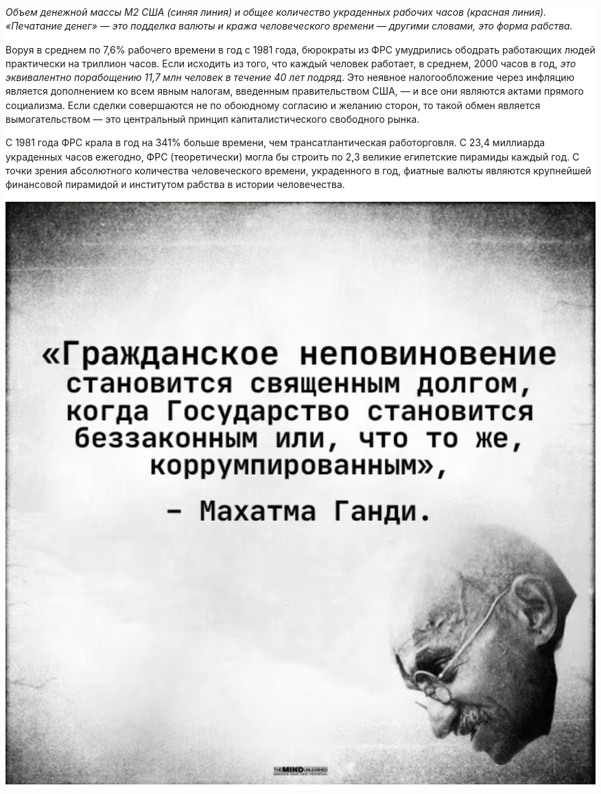 _Объем денежной массы M2 США (синяя линия) и общее количество украденных рабочих часов (красная линия). «Печатание денег» — это подделка валюты и кража человеческого времени — другими словами, это форма рабства._

Воруя в среднем по 7,6% рабочего времени в год с 1981 года, бюрократы из ФРС умудрились ободрать работающих людей практически на триллион часов. Если исходить из того, что каждый человек работает, в среднем, 2000 часов в год, _это эквивалентно порабощению 11,7 млн человек в течение 40 лет подряд_. Это неявное налогообложение через инфляцию является дополнением ко всем явным налогам, введенным правительством США, — и все они являются актами прямого социализма. Если сделки совершаются не по обоюдному согласию и желанию сторон, то такой обмен является вымогательством — это центральный принцип капиталистического свободного рынка.

С 1981 года ФРС крала в год на 341% больше времени, чем трансатлантическая работорговля. С 23,4 миллиарда украденных часов ежегодно, ФРС (теоретически) могла бы строить по 2,3 великие египетские пирамиды каждый год. С точки зрения абсолютного количества человеческого времени, украденного в год, фиатные валюты являются крупнейшей финансовой пирамидой и институтом рабства в истории человечества.

![hrd-19](/img/hrd-424.png#center)

